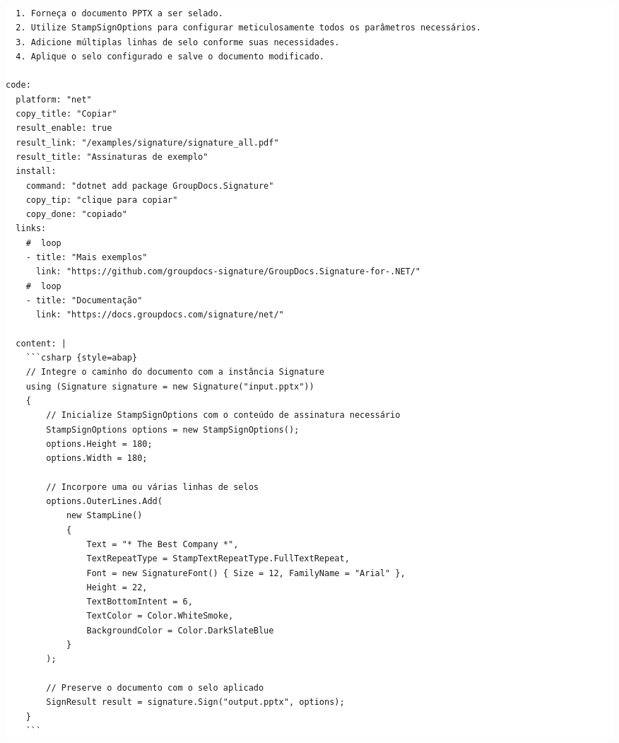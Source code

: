       1. Forneça o documento PPTX a ser selado.
      2. Utilize StampSignOptions para configurar meticulosamente todos os parâmetros necessários.
      3. Adicione múltiplas linhas de selo conforme suas necessidades.
      4. Aplique o selo configurado e salve o documento modificado.
   
    code:
      platform: "net"
      copy_title: "Copiar"
      result_enable: true
      result_link: "/examples/signature/signature_all.pdf"
      result_title: "Assinaturas de exemplo"
      install:
        command: "dotnet add package GroupDocs.Signature"
        copy_tip: "clique para copiar"
        copy_done: "copiado"
      links:
        #  loop
        - title: "Mais exemplos"
          link: "https://github.com/groupdocs-signature/GroupDocs.Signature-for-.NET/"
        #  loop
        - title: "Documentação"
          link: "https://docs.groupdocs.com/signature/net/"
          
      content: |
        ```csharp {style=abap}
        // Integre o caminho do documento com a instância Signature
        using (Signature signature = new Signature("input.pptx"))
        {
            // Inicialize StampSignOptions com o conteúdo de assinatura necessário
            StampSignOptions options = new StampSignOptions();
            options.Height = 180;
            options.Width = 180;

            // Incorpore uma ou várias linhas de selos
            options.OuterLines.Add(
                new StampLine()
                {
                    Text = "* The Best Company *",
                    TextRepeatType = StampTextRepeatType.FullTextRepeat,
                    Font = new SignatureFont() { Size = 12, FamilyName = "Arial" },
                    Height = 22,
                    TextBottomIntent = 6,
                    TextColor = Color.WhiteSmoke,
                    BackgroundColor = Color.DarkSlateBlue
                }
            );

            // Preserve o documento com o selo aplicado
            SignResult result = signature.Sign("output.pptx", options);
        }
        ```            
